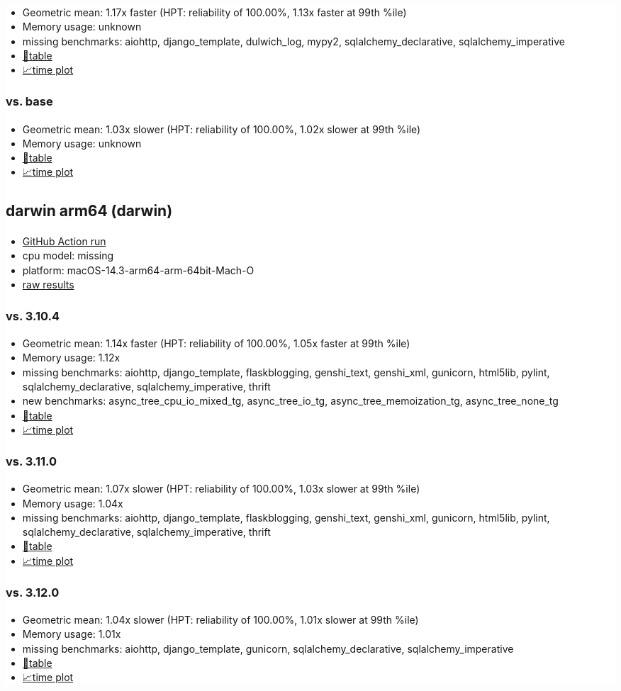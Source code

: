 - Geometric mean: 1.17x faster (HPT: reliability of 100.00%, 1.13x faster at 99th %ile)
- Memory usage: unknown
- missing benchmarks: aiohttp, django_template, dulwich_log, mypy2, sqlalchemy_declarative, sqlalchemy_imperative
- [📄table](bm-20240217-pythonperf1_win32-x86-python-090dd21ab9379d6a2a69-3.13.0a4%2B-090dd21-vs-3.12.0.md)
- [📈time plot](bm-20240217-pythonperf1_win32-x86-python-090dd21ab9379d6a2a69-3.13.0a4%2B-090dd21-vs-3.12.0.png)

### vs. base

- Geometric mean: 1.03x slower (HPT: reliability of 100.00%, 1.02x slower at 99th %ile)
- Memory usage: unknown
- [📄table](bm-20240217-pythonperf1_win32-x86-python-090dd21ab9379d6a2a69-3.13.0a4%2B-090dd21-vs-base.md)
- [📈time plot](bm-20240217-pythonperf1_win32-x86-python-090dd21ab9379d6a2a69-3.13.0a4%2B-090dd21-vs-base.png)

## darwin arm64 (darwin)

- [GitHub Action run](https://github.com/faster-cpython/benchmarking/actions/runs/7945075940)
- cpu model: missing
- platform: macOS-14.3-arm64-arm-64bit-Mach-O
- [raw results](bm-20240217-darwin-arm64-python-090dd21ab9379d6a2a69-3.13.0a4%2B-090dd21.json)

### vs. 3.10.4

- Geometric mean: 1.14x faster (HPT: reliability of 100.00%, 1.05x faster at 99th %ile)
- Memory usage: 1.12x
- missing benchmarks: aiohttp, django_template, flaskblogging, genshi_text, genshi_xml, gunicorn, html5lib, pylint, sqlalchemy_declarative, sqlalchemy_imperative, thrift
- new benchmarks: async_tree_cpu_io_mixed_tg, async_tree_io_tg, async_tree_memoization_tg, async_tree_none_tg
- [📄table](bm-20240217-darwin-arm64-python-090dd21ab9379d6a2a69-3.13.0a4%2B-090dd21-vs-3.10.4.md)
- [📈time plot](bm-20240217-darwin-arm64-python-090dd21ab9379d6a2a69-3.13.0a4%2B-090dd21-vs-3.10.4.png)

### vs. 3.11.0

- Geometric mean: 1.07x slower (HPT: reliability of 100.00%, 1.03x slower at 99th %ile)
- Memory usage: 1.04x
- missing benchmarks: aiohttp, django_template, flaskblogging, genshi_text, genshi_xml, gunicorn, html5lib, pylint, sqlalchemy_declarative, sqlalchemy_imperative, thrift
- [📄table](bm-20240217-darwin-arm64-python-090dd21ab9379d6a2a69-3.13.0a4%2B-090dd21-vs-3.11.0.md)
- [📈time plot](bm-20240217-darwin-arm64-python-090dd21ab9379d6a2a69-3.13.0a4%2B-090dd21-vs-3.11.0.png)

### vs. 3.12.0

- Geometric mean: 1.04x slower (HPT: reliability of 100.00%, 1.01x slower at 99th %ile)
- Memory usage: 1.01x
- missing benchmarks: aiohttp, django_template, gunicorn, sqlalchemy_declarative, sqlalchemy_imperative
- [📄table](bm-20240217-darwin-arm64-python-090dd21ab9379d6a2a69-3.13.0a4%2B-090dd21-vs-3.12.0.md)
- [📈time plot](bm-20240217-darwin-arm64-python-090dd21ab9379d6a2a69-3.13.0a4%2B-090dd21-vs-3.12.0.png)
